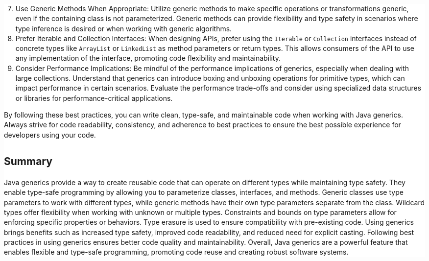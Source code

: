 7. Use Generic Methods When Appropriate: Utilize generic methods to make specific operations or transformations generic, even if the containing class is not parameterized. Generic methods can provide flexibility and type safety in scenarios where type inference is desired or when working with generic algorithms.
8. Prefer Iterable and Collection Interfaces: When designing APIs, prefer using the `Iterable` or `Collection` interfaces instead of concrete types like `ArrayList` or `LinkedList` as method parameters or return types. This allows consumers of the API to use any implementation of the interface, promoting code flexibility and maintainability.
9. Consider Performance Implications: Be mindful of the performance implications of generics, especially when dealing with large collections. Understand that generics can introduce boxing and unboxing operations for primitive types, which can impact performance in certain scenarios. Evaluate the performance trade-offs and consider using specialized data structures or libraries for performance-critical applications.

By following these best practices, you can write clean, type-safe, and maintainable code when working with Java generics. Always strive for code readability, consistency, and adherence to best practices to ensure the best possible experience for developers using your code.

## Summary
Java generics provide a way to create reusable code that can operate on different types while maintaining type safety. They enable type-safe programming by allowing you to parameterize classes, interfaces, and methods. Generic classes use type parameters to work with different types, while generic methods have their own type parameters separate from the class. Wildcard types offer flexibility when working with unknown or multiple types. Constraints and bounds on type parameters allow for enforcing specific properties or behaviors. Type erasure is used to ensure compatibility with pre-existing code. Using generics brings benefits such as increased type safety, improved code readability, and reduced need for explicit casting. Following best practices in using generics ensures better code quality and maintainability. Overall, Java generics are a powerful feature that enables flexible and type-safe programming, promoting code reuse and creating robust software systems.